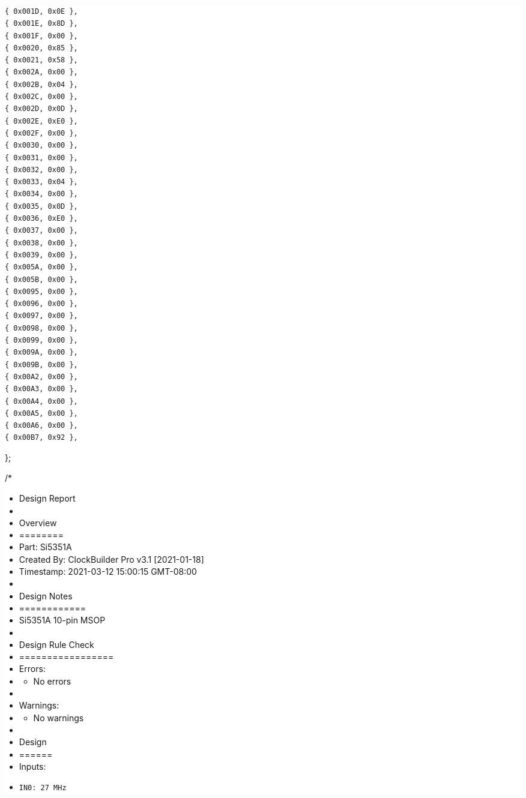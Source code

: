 	{ 0x001D, 0x0E },
	{ 0x001E, 0x8D },
	{ 0x001F, 0x00 },
	{ 0x0020, 0x85 },
	{ 0x0021, 0x58 },
	{ 0x002A, 0x00 },
	{ 0x002B, 0x04 },
	{ 0x002C, 0x00 },
	{ 0x002D, 0x0D },
	{ 0x002E, 0xE0 },
	{ 0x002F, 0x00 },
	{ 0x0030, 0x00 },
	{ 0x0031, 0x00 },
	{ 0x0032, 0x00 },
	{ 0x0033, 0x04 },
	{ 0x0034, 0x00 },
	{ 0x0035, 0x0D },
	{ 0x0036, 0xE0 },
	{ 0x0037, 0x00 },
	{ 0x0038, 0x00 },
	{ 0x0039, 0x00 },
	{ 0x005A, 0x00 },
	{ 0x005B, 0x00 },
	{ 0x0095, 0x00 },
	{ 0x0096, 0x00 },
	{ 0x0097, 0x00 },
	{ 0x0098, 0x00 },
	{ 0x0099, 0x00 },
	{ 0x009A, 0x00 },
	{ 0x009B, 0x00 },
	{ 0x00A2, 0x00 },
	{ 0x00A3, 0x00 },
	{ 0x00A4, 0x00 },
	{ 0x00A5, 0x00 },
	{ 0x00A6, 0x00 },
	{ 0x00B7, 0x92 },

};

/*
 * Design Report
 *
 * Overview
 * ========
 * Part:               Si5351A
 * Created By:         ClockBuilder Pro v3.1 [2021-01-18]
 * Timestamp:          2021-03-12 15:00:15 GMT-08:00
 * 
 * Design Notes
 * ============
 * Si5351A 10-pin MSOP
 * 
 * Design Rule Check
 * =================
 * Errors:
 * - No errors
 * 
 * Warnings:
 * - No warnings
 * 
 * Design
 * ======
 * Inputs:
 *     IN0: 27 MHz